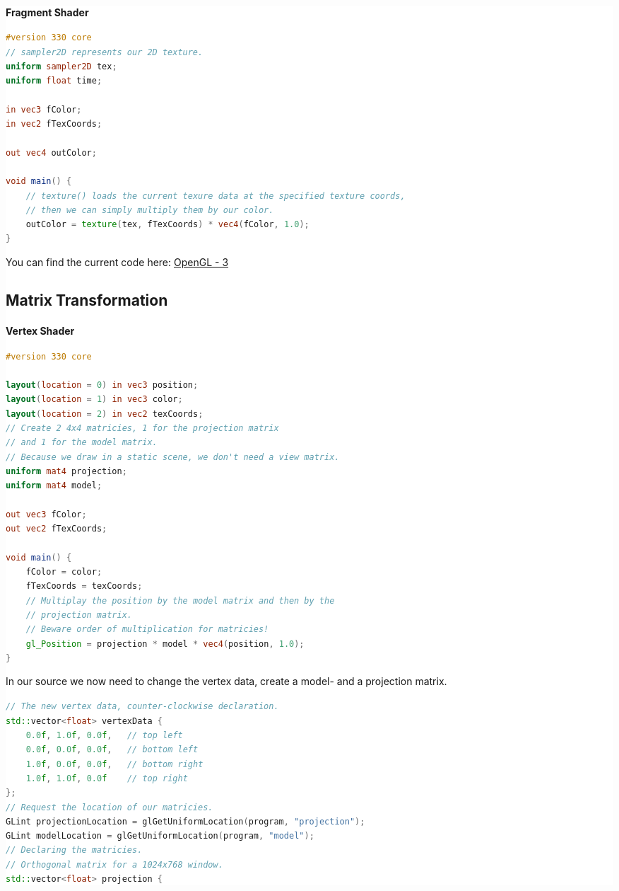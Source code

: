 **Fragment Shader**

```glsl
#version 330 core
// sampler2D represents our 2D texture.
uniform sampler2D tex;
uniform float time;

in vec3 fColor;
in vec2 fTexCoords;

out vec4 outColor;

void main() {
    // texture() loads the current texure data at the specified texture coords,
    // then we can simply multiply them by our color.
    outColor = texture(tex, fTexCoords) * vec4(fColor, 1.0);
}
```

You can find the current code here: [OpenGL - 3](https://pastebin.com/u3bcwM6q)

## Matrix Transformation

**Vertex Shader**

```glsl
#version 330 core

layout(location = 0) in vec3 position;
layout(location = 1) in vec3 color;
layout(location = 2) in vec2 texCoords;
// Create 2 4x4 matricies, 1 for the projection matrix
// and 1 for the model matrix.
// Because we draw in a static scene, we don't need a view matrix.
uniform mat4 projection;
uniform mat4 model;

out vec3 fColor;
out vec2 fTexCoords;

void main() {
    fColor = color;
    fTexCoords = texCoords;
    // Multiplay the position by the model matrix and then by the
    // projection matrix.
    // Beware order of multiplication for matricies!
    gl_Position = projection * model * vec4(position, 1.0);
}
```

In our source we now need to change the vertex data, create a model- and a projection matrix.

```cpp
// The new vertex data, counter-clockwise declaration.
std::vector<float> vertexData {  
    0.0f, 1.0f, 0.0f,   // top left
    0.0f, 0.0f, 0.0f,   // bottom left
    1.0f, 0.0f, 0.0f,   // bottom right
    1.0f, 1.0f, 0.0f    // top right
};
// Request the location of our matricies.
GLint projectionLocation = glGetUniformLocation(program, "projection");
GLint modelLocation = glGetUniformLocation(program, "model");
// Declaring the matricies.
// Orthogonal matrix for a 1024x768 window.
std::vector<float> projection {  
```